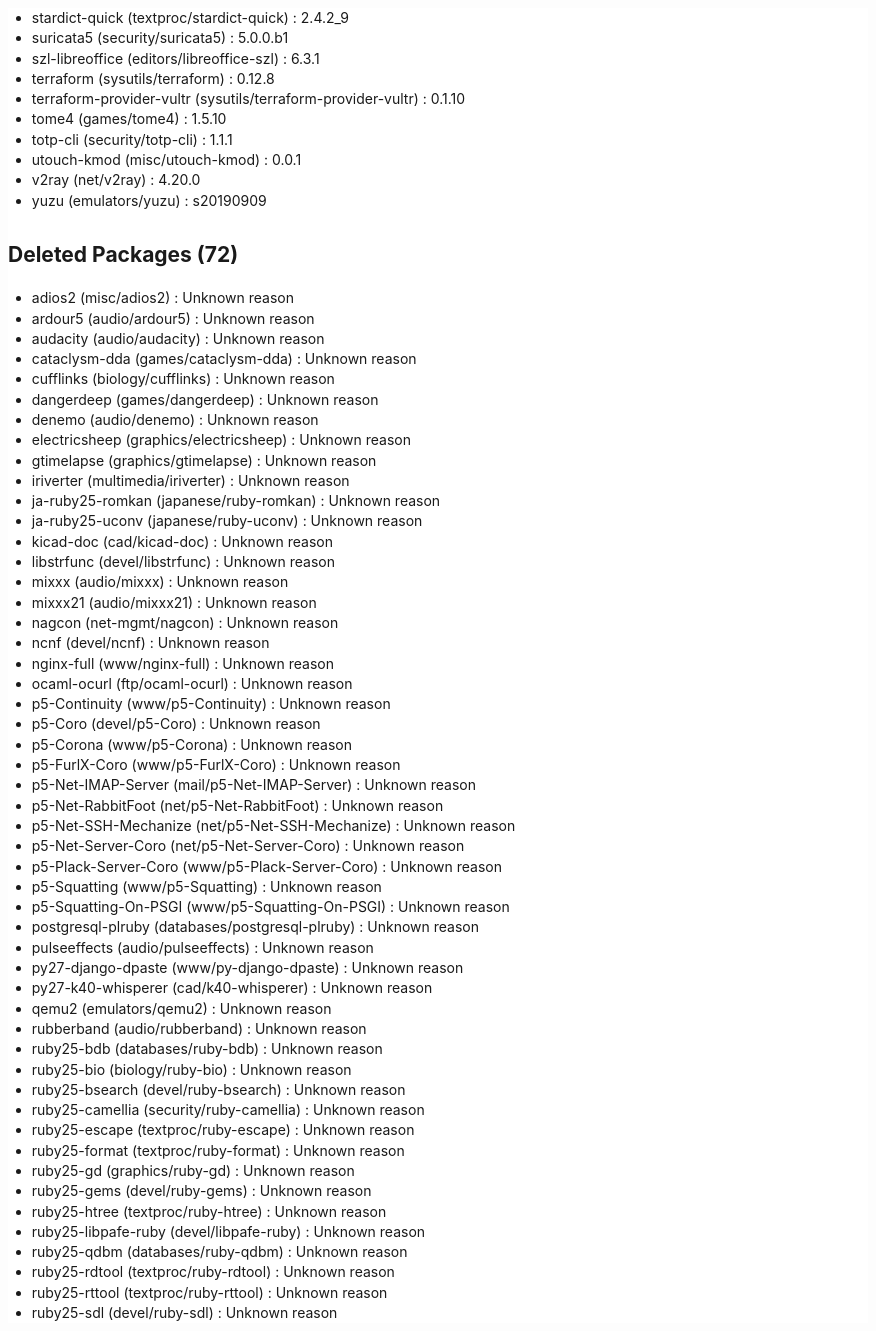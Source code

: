 * stardict-quick (textproc/stardict-quick) : 2.4.2_9
* suricata5 (security/suricata5) : 5.0.0.b1
* szl-libreoffice (editors/libreoffice-szl) : 6.3.1
* terraform (sysutils/terraform) : 0.12.8
* terraform-provider-vultr (sysutils/terraform-provider-vultr) : 0.1.10
* tome4 (games/tome4) : 1.5.10
* totp-cli (security/totp-cli) : 1.1.1
* utouch-kmod (misc/utouch-kmod) : 0.0.1
* v2ray (net/v2ray) : 4.20.0
* yuzu (emulators/yuzu) : s20190909

## Deleted Packages (72)
* adios2 (misc/adios2) : Unknown reason
* ardour5 (audio/ardour5) : Unknown reason
* audacity (audio/audacity) : Unknown reason
* cataclysm-dda (games/cataclysm-dda) : Unknown reason
* cufflinks (biology/cufflinks) : Unknown reason
* dangerdeep (games/dangerdeep) : Unknown reason
* denemo (audio/denemo) : Unknown reason
* electricsheep (graphics/electricsheep) : Unknown reason
* gtimelapse (graphics/gtimelapse) : Unknown reason
* iriverter (multimedia/iriverter) : Unknown reason
* ja-ruby25-romkan (japanese/ruby-romkan) : Unknown reason
* ja-ruby25-uconv (japanese/ruby-uconv) : Unknown reason
* kicad-doc (cad/kicad-doc) : Unknown reason
* libstrfunc (devel/libstrfunc) : Unknown reason
* mixxx (audio/mixxx) : Unknown reason
* mixxx21 (audio/mixxx21) : Unknown reason
* nagcon (net-mgmt/nagcon) : Unknown reason
* ncnf (devel/ncnf) : Unknown reason
* nginx-full (www/nginx-full) : Unknown reason
* ocaml-ocurl (ftp/ocaml-ocurl) : Unknown reason
* p5-Continuity (www/p5-Continuity) : Unknown reason
* p5-Coro (devel/p5-Coro) : Unknown reason
* p5-Corona (www/p5-Corona) : Unknown reason
* p5-FurlX-Coro (www/p5-FurlX-Coro) : Unknown reason
* p5-Net-IMAP-Server (mail/p5-Net-IMAP-Server) : Unknown reason
* p5-Net-RabbitFoot (net/p5-Net-RabbitFoot) : Unknown reason
* p5-Net-SSH-Mechanize (net/p5-Net-SSH-Mechanize) : Unknown reason
* p5-Net-Server-Coro (net/p5-Net-Server-Coro) : Unknown reason
* p5-Plack-Server-Coro (www/p5-Plack-Server-Coro) : Unknown reason
* p5-Squatting (www/p5-Squatting) : Unknown reason
* p5-Squatting-On-PSGI (www/p5-Squatting-On-PSGI) : Unknown reason
* postgresql-plruby (databases/postgresql-plruby) : Unknown reason
* pulseeffects (audio/pulseeffects) : Unknown reason
* py27-django-dpaste (www/py-django-dpaste) : Unknown reason
* py27-k40-whisperer (cad/k40-whisperer) : Unknown reason
* qemu2 (emulators/qemu2) : Unknown reason
* rubberband (audio/rubberband) : Unknown reason
* ruby25-bdb (databases/ruby-bdb) : Unknown reason
* ruby25-bio (biology/ruby-bio) : Unknown reason
* ruby25-bsearch (devel/ruby-bsearch) : Unknown reason
* ruby25-camellia (security/ruby-camellia) : Unknown reason
* ruby25-escape (textproc/ruby-escape) : Unknown reason
* ruby25-format (textproc/ruby-format) : Unknown reason
* ruby25-gd (graphics/ruby-gd) : Unknown reason
* ruby25-gems (devel/ruby-gems) : Unknown reason
* ruby25-htree (textproc/ruby-htree) : Unknown reason
* ruby25-libpafe-ruby (devel/libpafe-ruby) : Unknown reason
* ruby25-qdbm (databases/ruby-qdbm) : Unknown reason
* ruby25-rdtool (textproc/ruby-rdtool) : Unknown reason
* ruby25-rttool (textproc/ruby-rttool) : Unknown reason
* ruby25-sdl (devel/ruby-sdl) : Unknown reason